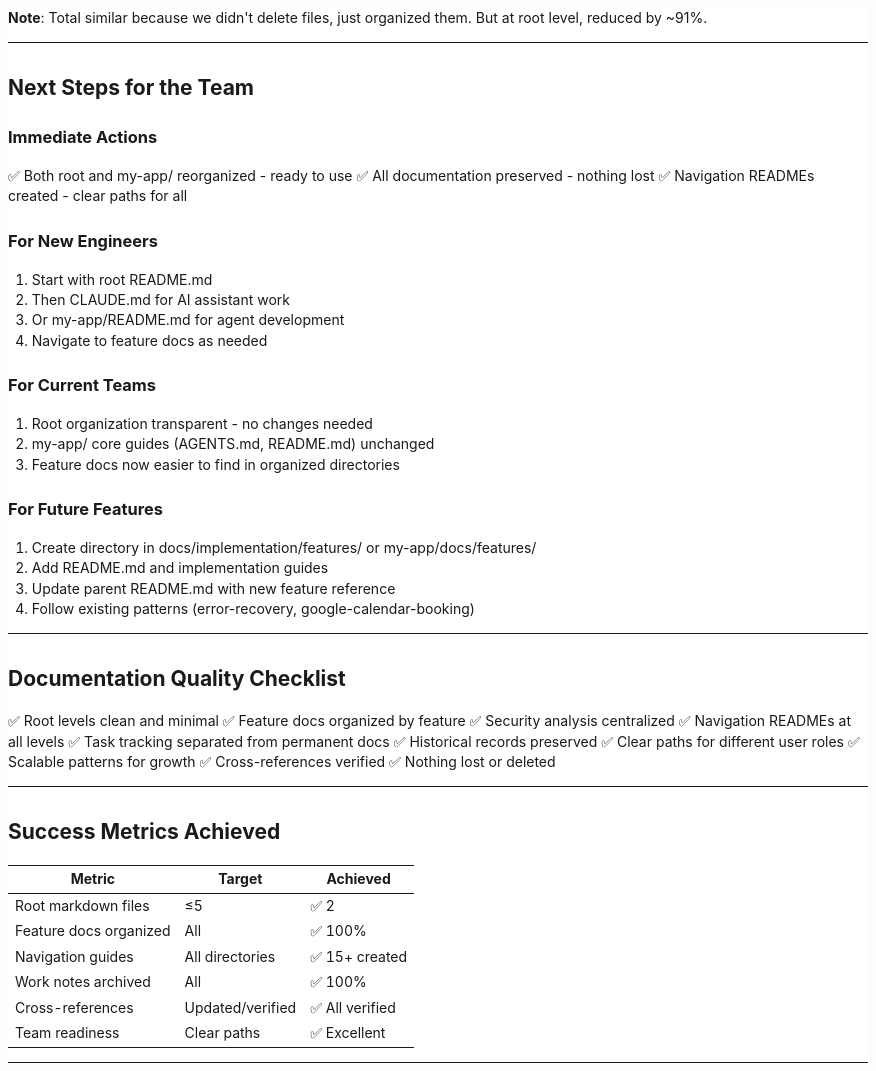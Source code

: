 **Note**: Total similar because we didn't delete files, just organized them. But at root level, reduced by ~91%.

---

## Next Steps for the Team

### Immediate Actions
✅ Both root and my-app/ reorganized - ready to use
✅ All documentation preserved - nothing lost
✅ Navigation READMEs created - clear paths for all

### For New Engineers
1. Start with root README.md
2. Then CLAUDE.md for AI assistant work
3. Or my-app/README.md for agent development
4. Navigate to feature docs as needed

### For Current Teams
1. Root organization transparent - no changes needed
2. my-app/ core guides (AGENTS.md, README.md) unchanged
3. Feature docs now easier to find in organized directories

### For Future Features
1. Create directory in docs/implementation/features/ or my-app/docs/features/
2. Add README.md and implementation guides
3. Update parent README.md with new feature reference
4. Follow existing patterns (error-recovery, google-calendar-booking)

---

## Documentation Quality Checklist

✅ Root levels clean and minimal
✅ Feature docs organized by feature
✅ Security analysis centralized
✅ Navigation READMEs at all levels
✅ Task tracking separated from permanent docs
✅ Historical records preserved
✅ Clear paths for different user roles
✅ Scalable patterns for growth
✅ Cross-references verified
✅ Nothing lost or deleted

---

## Success Metrics Achieved

| Metric | Target | Achieved |
|--------|--------|----------|
| Root markdown files | ≤5 | ✅ 2 |
| Feature docs organized | All | ✅ 100% |
| Navigation guides | All directories | ✅ 15+ created |
| Work notes archived | All | ✅ 100% |
| Cross-references | Updated/verified | ✅ All verified |
| Team readiness | Clear paths | ✅ Excellent |

---